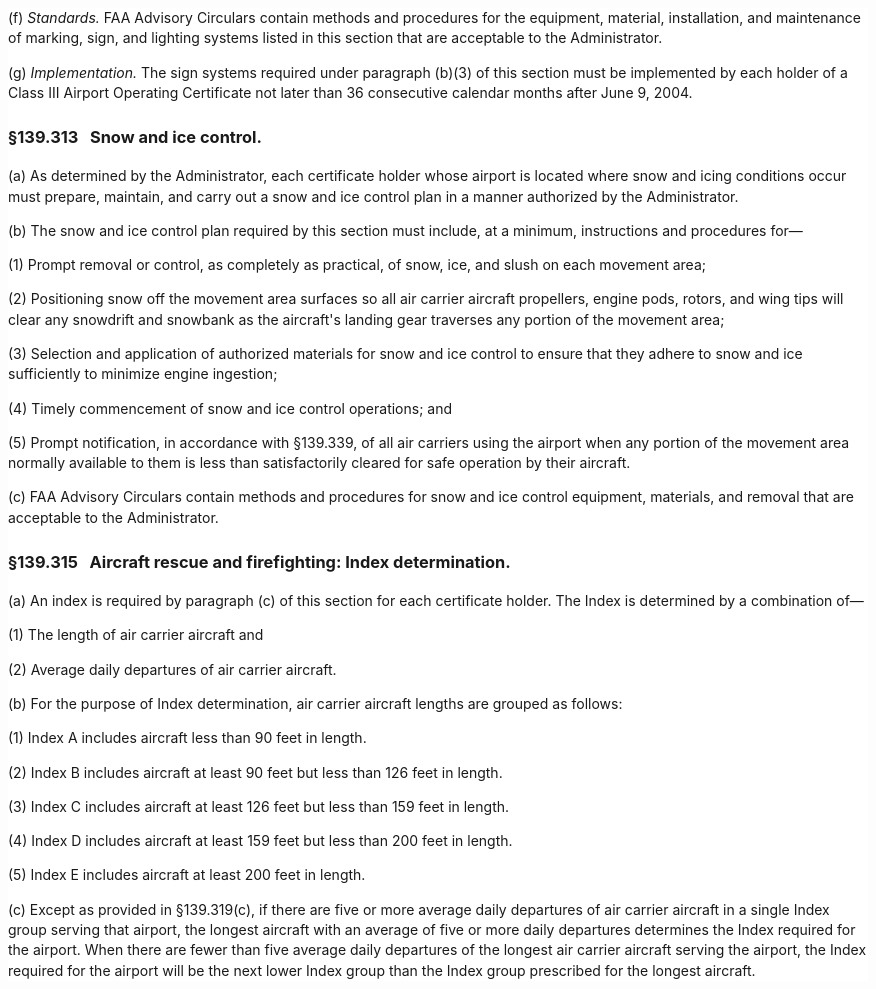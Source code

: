 \(f\) *Standards.* FAA Advisory Circulars contain methods and procedures for the equipment, material, installation, and maintenance of marking, sign, and lighting systems listed in this section that are acceptable to the Administrator.

\(g\) *Implementation.* The sign systems required under paragraph (b)(3) of this section must be implemented by each holder of a Class III Airport Operating Certificate not later than 36 consecutive calendar months after June 9, 2004.

### §139.313   Snow and ice control.

\(a\) As determined by the Administrator, each certificate holder whose airport is located where snow and icing conditions occur must prepare, maintain, and carry out a snow and ice control plan in a manner authorized by the Administrator.

\(b\) The snow and ice control plan required by this section must include, at a minimum, instructions and procedures for—

\(1\) Prompt removal or control, as completely as practical, of snow, ice, and slush on each movement area;

\(2\) Positioning snow off the movement area surfaces so all air carrier aircraft propellers, engine pods, rotors, and wing tips will clear any snowdrift and snowbank as the aircraft's landing gear traverses any portion of the movement area;

\(3\) Selection and application of authorized materials for snow and ice control to ensure that they adhere to snow and ice sufficiently to minimize engine ingestion;

\(4\) Timely commencement of snow and ice control operations; and

\(5\) Prompt notification, in accordance with §139.339, of all air carriers using the airport when any portion of the movement area normally available to them is less than satisfactorily cleared for safe operation by their aircraft.

\(c\) FAA Advisory Circulars contain methods and procedures for snow and ice control equipment, materials, and removal that are acceptable to the Administrator.

### §139.315   Aircraft rescue and firefighting: Index determination.

\(a\) An index is required by paragraph (c) of this section for each certificate holder. The Index is determined by a combination of—

\(1\) The length of air carrier aircraft and

\(2\) Average daily departures of air carrier aircraft.

\(b\) For the purpose of Index determination, air carrier aircraft lengths are grouped as follows:

\(1\) Index A includes aircraft less than 90 feet in length.

\(2\) Index B includes aircraft at least 90 feet but less than 126 feet in length.

\(3\) Index C includes aircraft at least 126 feet but less than 159 feet in length.

\(4\) Index D includes aircraft at least 159 feet but less than 200 feet in length.

\(5\) Index E includes aircraft at least 200 feet in length.

\(c\) Except as provided in §139.319(c), if there are five or more average daily departures of air carrier aircraft in a single Index group serving that airport, the longest aircraft with an average of five or more daily departures determines the Index required for the airport. When there are fewer than five average daily departures of the longest air carrier aircraft serving the airport, the Index required for the airport will be the next lower Index group than the Index group prescribed for the longest aircraft.
